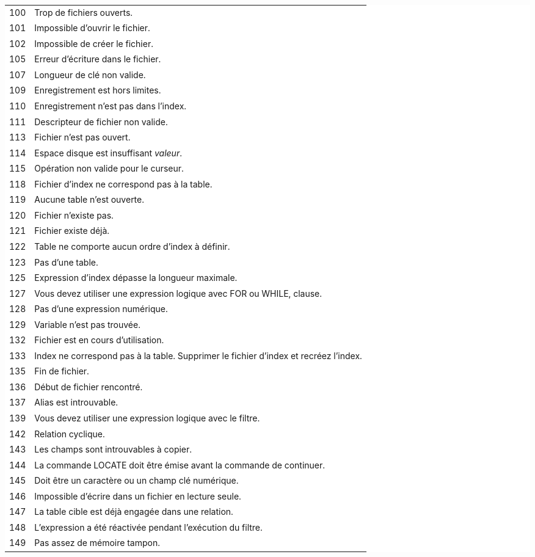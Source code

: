|||  
|-|-|  
|100|Trop de fichiers ouverts.|  
|101|Impossible d’ouvrir le fichier.|  
|102|Impossible de créer le fichier.|  
|105|Erreur d’écriture dans le fichier.|  
|107|Longueur de clé non valide.|  
|109|Enregistrement est hors limites.|  
|110|Enregistrement n’est pas dans l’index.|  
|111|Descripteur de fichier non valide.|  
|113|Fichier n’est pas ouvert.|  
|114|Espace disque est insuffisant *valeur*.|  
|115|Opération non valide pour le curseur.|  
|118|Fichier d’index ne correspond pas à la table.|  
|119|Aucune table n’est ouverte.|  
|120|Fichier n’existe pas.|  
|121|Fichier existe déjà.|  
|122|Table ne comporte aucun ordre d’index à définir.|  
|123|Pas d’une table.|  
|125|Expression d’index dépasse la longueur maximale.|  
|127|Vous devez utiliser une expression logique avec FOR ou WHILE, clause.|  
|128|Pas d’une expression numérique.|  
|129|Variable n’est pas trouvée.|  
|132|Fichier est en cours d’utilisation.|  
|133|Index ne correspond pas à la table. Supprimer le fichier d’index et recréez l’index.|  
|135|Fin de fichier.|  
|136|Début de fichier rencontré.|  
|137|Alias est introuvable.|  
|139|Vous devez utiliser une expression logique avec le filtre.|  
|142|Relation cyclique.|  
|143|Les champs sont introuvables à copier.|  
|144|La commande LOCATE doit être émise avant la commande de continuer.|  
|145|Doit être un caractère ou un champ clé numérique.|  
|146|Impossible d’écrire dans un fichier en lecture seule.|  
|147|La table cible est déjà engagée dans une relation.|  
|148|L’expression a été réactivée pendant l’exécution du filtre.|  
|149|Pas assez de mémoire tampon.|  